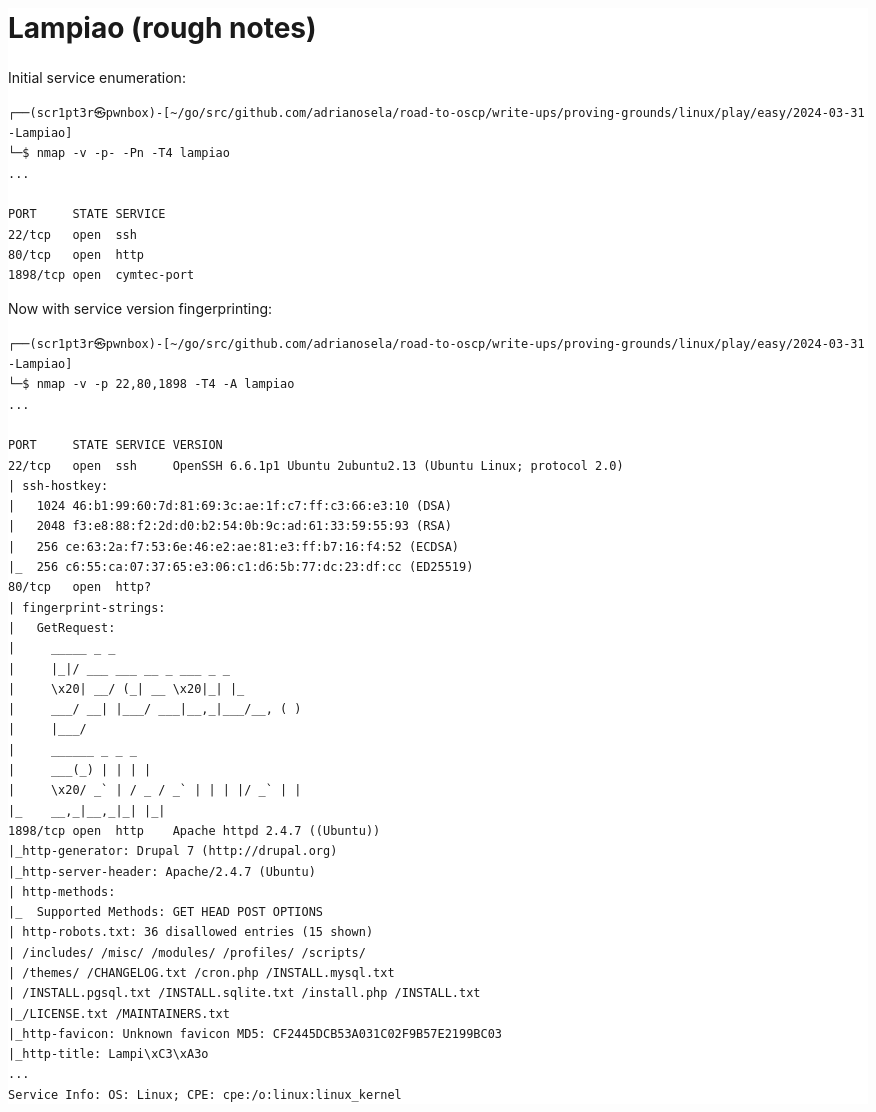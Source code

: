 # Lampiao (rough notes)

Initial service enumeration:

```
┌──(scr1pt3r㉿pwnbox)-[~/go/src/github.com/adrianosela/road-to-oscp/write-ups/proving-grounds/linux/play/easy/2024-03-31-Lampiao]
└─$ nmap -v -p- -Pn -T4 lampiao
...

PORT     STATE SERVICE
22/tcp   open  ssh
80/tcp   open  http
1898/tcp open  cymtec-port
```

Now with service version fingerprinting:

```
┌──(scr1pt3r㉿pwnbox)-[~/go/src/github.com/adrianosela/road-to-oscp/write-ups/proving-grounds/linux/play/easy/2024-03-31-Lampiao]
└─$ nmap -v -p 22,80,1898 -T4 -A lampiao
...

PORT     STATE SERVICE VERSION
22/tcp   open  ssh     OpenSSH 6.6.1p1 Ubuntu 2ubuntu2.13 (Ubuntu Linux; protocol 2.0)
| ssh-hostkey: 
|   1024 46:b1:99:60:7d:81:69:3c:ae:1f:c7:ff:c3:66:e3:10 (DSA)
|   2048 f3:e8:88:f2:2d:d0:b2:54:0b:9c:ad:61:33:59:55:93 (RSA)
|   256 ce:63:2a:f7:53:6e:46:e2:ae:81:e3:ff:b7:16:f4:52 (ECDSA)
|_  256 c6:55:ca:07:37:65:e3:06:c1:d6:5b:77:dc:23:df:cc (ED25519)
80/tcp   open  http?
| fingerprint-strings: 
|   GetRequest: 
|     _____ _ _ 
|     |_|/ ___ ___ __ _ ___ _ _ 
|     \x20| __/ (_| __ \x20|_| |_ 
|     ___/ __| |___/ ___|__,_|___/__, ( ) 
|     |___/ 
|     ______ _ _ _ 
|     ___(_) | | | |
|     \x20/ _` | / _ / _` | | | |/ _` | |
|_    __,_|__,_|_| |_|
1898/tcp open  http    Apache httpd 2.4.7 ((Ubuntu))
|_http-generator: Drupal 7 (http://drupal.org)
|_http-server-header: Apache/2.4.7 (Ubuntu)
| http-methods: 
|_  Supported Methods: GET HEAD POST OPTIONS
| http-robots.txt: 36 disallowed entries (15 shown)
| /includes/ /misc/ /modules/ /profiles/ /scripts/ 
| /themes/ /CHANGELOG.txt /cron.php /INSTALL.mysql.txt 
| /INSTALL.pgsql.txt /INSTALL.sqlite.txt /install.php /INSTALL.txt 
|_/LICENSE.txt /MAINTAINERS.txt
|_http-favicon: Unknown favicon MD5: CF2445DCB53A031C02F9B57E2199BC03
|_http-title: Lampi\xC3\xA3o
...
Service Info: OS: Linux; CPE: cpe:/o:linux:linux_kernel
```
